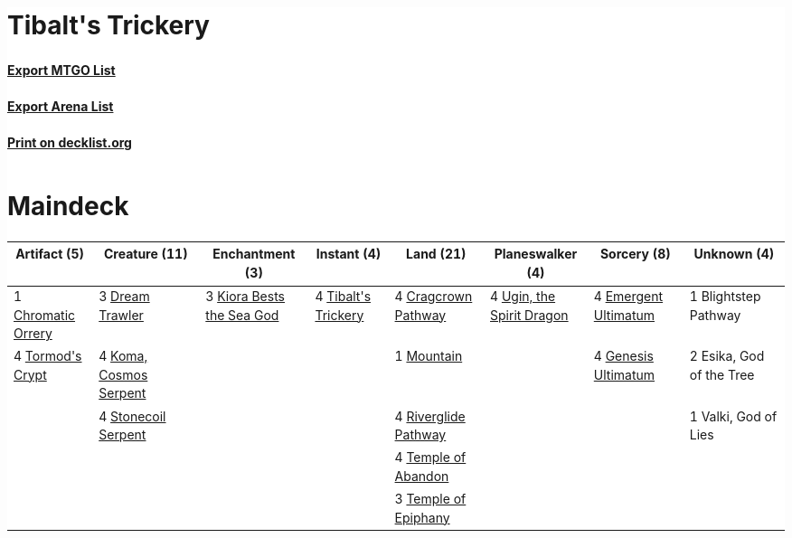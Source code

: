 # Tibalt's Trickery

#### [Export MTGO List](../collection/Tibalt's%20Trickery/Tibalt's%20Trickery.txt)
#### [Export Arena List](../collection/Tibalt's%20Trickery/Tibalt's%20Trickery_arena.txt)
#### [Print on decklist.org](http://decklist.org/?deckmain=1%09Blightstep%20Pathway%0A1%09Chromatic%20Orrery%0A4%09Cragcrown%20Pathway%0A3%09Dream%20Trawler%0A4%09Emergent%20Ultimatum%0A2%09Esika,%20God%20of%20the%20Tree%0A4%09Genesis%20Ultimatum%0A3%09Kiora%20Bests%20the%20Sea%20God%0A4%09Koma,%20Cosmos%20Serpent%0A1%09Mountain%0A4%09Riverglide%20Pathway%0A4%09Stonecoil%20Serpent%0A4%09Temple%20of%20Abandon%0A3%09Temple%20of%20Epiphany%0A1%09Temple%20of%20Malice%0A4%09The%20World%20Tree%0A4%09Tibalt's%20Trickery%0A4%09Tormod's%20Crypt%0A4%09Ugin,%20the%20Spirit%20Dragon%0A1%09Valki,%20God%20of%20Lies&deckside=4%09Cultivate%0A3%09Lotus%20Cobra%0A2%09Miscast%0A2%09Mystical%20Dispute%0A4%09Negate)
# Maindeck

|                                        Artifact (5)                                         |                                          Creature (11)                                          |                                          Enchantment (3)                                           |                                         Instant (4)                                          |                                           Land (21)                                           |                                          Planeswalker (4)                                          |                                          Sorcery (8)                                          |      Unknown (4)       |
|---------------------------------------------------------------------------------------------|-------------------------------------------------------------------------------------------------|----------------------------------------------------------------------------------------------------|----------------------------------------------------------------------------------------------|-----------------------------------------------------------------------------------------------|----------------------------------------------------------------------------------------------------|-----------------------------------------------------------------------------------------------|------------------------|
|1 [Chromatic Orrery](http://gatherer.wizards.com/Pages/Card/Details.aspx?multiverseid=485551)|3 [Dream Trawler](http://gatherer.wizards.com/Pages/Card/Details.aspx?multiverseid=476465)       |3 [Kiora Bests the Sea God](http://gatherer.wizards.com/Pages/Card/Details.aspx?multiverseid=476303)|4 [Tibalt's Trickery](http://gatherer.wizards.com/Pages/Card/Details.aspx?multiverseid=503765)|4 [Cragcrown Pathway](http://gatherer.wizards.com/Pages/Card/Details.aspx?multiverseid=491915) |4 [Ugin, the Spirit Dragon](http://gatherer.wizards.com/Pages/Card/Details.aspx?multiverseid=391948)|4 [Emergent Ultimatum](http://gatherer.wizards.com/Pages/Card/Details.aspx?multiverseid=479705)|1 Blightstep Pathway    |
|4 [Tormod's Crypt](http://gatherer.wizards.com/Pages/Card/Details.aspx?multiverseid=389723)  |4 [Koma, Cosmos Serpent](http://gatherer.wizards.com/Pages/Card/Details.aspx?multiverseid=503837)|                                                                                                    |                                                                                              |1 [Mountain](http://gatherer.wizards.com/Pages/Card/Details.aspx?multiverseid=439859)          |                                                                                                    |4 [Genesis Ultimatum](http://gatherer.wizards.com/Pages/Card/Details.aspx?multiverseid=479709) |2 Esika, God of the Tree|
|                                                                                             |4 [Stonecoil Serpent](http://gatherer.wizards.com/Pages/Card/Details.aspx?multiverseid=473197)   |                                                                                                    |                                                                                              |4 [Riverglide Pathway](http://gatherer.wizards.com/Pages/Card/Details.aspx?multiverseid=491920)|                                                                                                    |                                                                                               |1 Valki, God of Lies    |
|                                                                                             |                                                                                                 |                                                                                                    |                                                                                              |4 [Temple of Abandon](http://gatherer.wizards.com/Pages/Card/Details.aspx?multiverseid=373711) |                                                                                                    |                                                                                               |                        |
|                                                                                             |                                                                                                 |                                                                                                    |                                                                                              |3 [Temple of Epiphany](http://gatherer.wizards.com/Pages/Card/Details.aspx?multiverseid=442808)|                                                                                                    |                                                                                               |                        |